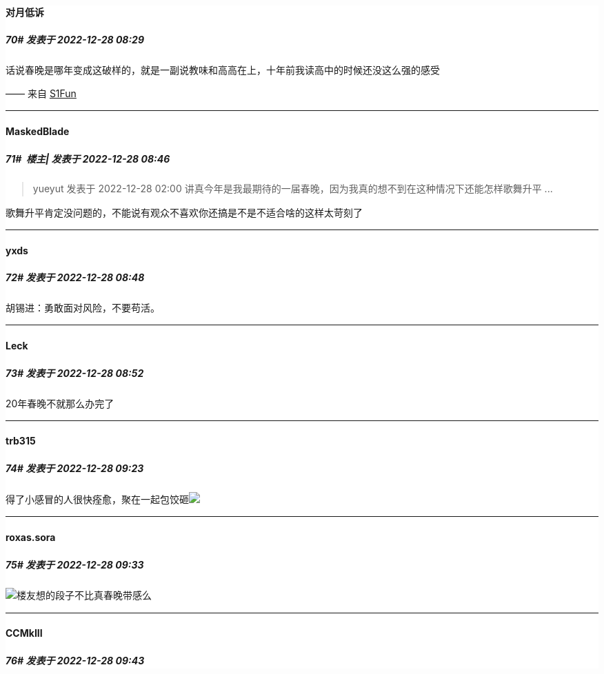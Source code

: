 ####  对月低诉  
##### 70#       发表于 2022-12-28 08:29

话说春晚是哪年变成这破样的，就是一副说教味和高高在上，十年前我读高中的时候还没这么强的感受

—— 来自 [S1Fun](https://s1fun.koalcat.com)



*****

####  MaskedBlade  
##### 71#         楼主| 发表于 2022-12-28 08:46

<blockquote>yueyut 发表于 2022-12-28 02:00
讲真今年是我最期待的一届春晚，因为我真的想不到在这种情况下还能怎样歌舞升平 ...</blockquote>
歌舞升平肯定没问题的，不能说有观众不喜欢你还搞是不是不适合啥的这样太苛刻了

*****

####  yxds  
##### 72#       发表于 2022-12-28 08:48

胡锡进：勇敢面对风险，不要苟活。



*****

####  Leck  
##### 73#       发表于 2022-12-28 08:52

20年春晚不就那么办完了 



*****

####  trb315  
##### 74#       发表于 2022-12-28 09:23

得了小感冒的人很快痊愈，聚在一起包饺砸<img src="https://static.saraba1st.com/image/smiley/face2017/067.png" referrerpolicy="no-referrer">



*****

####  roxas.sora  
##### 75#       发表于 2022-12-28 09:33

<img src="https://static.saraba1st.com/image/smiley/face2017/067.png" referrerpolicy="no-referrer">楼友想的段子不比真春晚带感么



*****

####  CCMkIII  
##### 76#       发表于 2022-12-28 09:43

